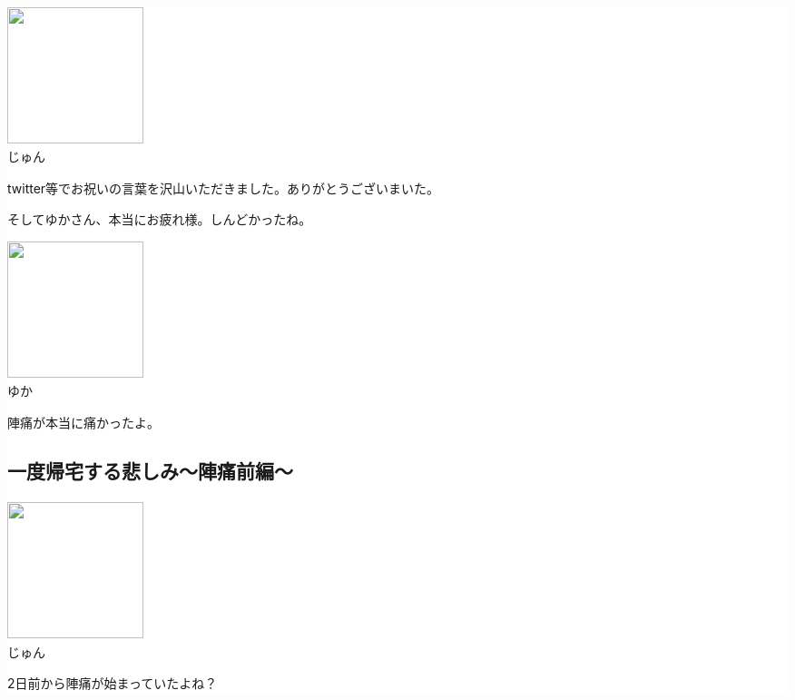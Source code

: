 <div class="wp-block-snow-monkey-blocks-balloon smb-balloon">
  <div class="smb-balloon__person">
    <div class="smb-balloon__figure">
      <img decoding="async" loading="lazy" width="150" height="150" src="/wp-content/uploads/2019/01/c35455f2d5dae032326553534e9f7d24-150x150.jpeg" alt="" class="wp-image-15655"  sizes="(max-width: 150px) 100vw, 150px" />
    </div>
    <div class="smb-balloon__name">
      じゅん
    </div>
  </div>
  <div class="smb-balloon__body">
    <p>
      twitter等でお祝いの言葉を沢山いただきました。ありがとうございまいた。
    </p>
    <p>
      そしてゆかさん、本当にお疲れ様。しんどかったね。
    </p>
  </div>
</div>

<div class="wp-block-snow-monkey-blocks-balloon smb-balloon smb-balloon--reverse">
  <div class="smb-balloon__person">
    <div class="smb-balloon__figure">
      <img decoding="async" loading="lazy" width="150" height="150" src="/wp-content/uploads/2019/01/yomes-150x150.jpg" alt="" class="wp-image-15657"  sizes="(max-width: 150px) 100vw, 150px" />
    </div>
    <div class="smb-balloon__name">
      ゆか
    </div>
  </div>
  <div class="smb-balloon__body">
    <p>
      陣痛が本当に痛かったよ。
    </p>
  </div>
</div>

## 一度帰宅する悲しみ〜陣痛前編〜

<div class="wp-block-snow-monkey-blocks-balloon smb-balloon">
  <div class="smb-balloon__person">
    <div class="smb-balloon__figure">
      <img decoding="async" loading="lazy" width="150" height="150" src="/wp-content/uploads/2019/01/c35455f2d5dae032326553534e9f7d24-150x150.jpeg" alt="" class="wp-image-15655"  sizes="(max-width: 150px) 100vw, 150px" />
    </div>
    <div class="smb-balloon__name">
      じゅん
    </div>
  </div>
  <div class="smb-balloon__body">
    <p>
      2日前から陣痛が始まっていたよね？
    </p>
  </div>
</div>
